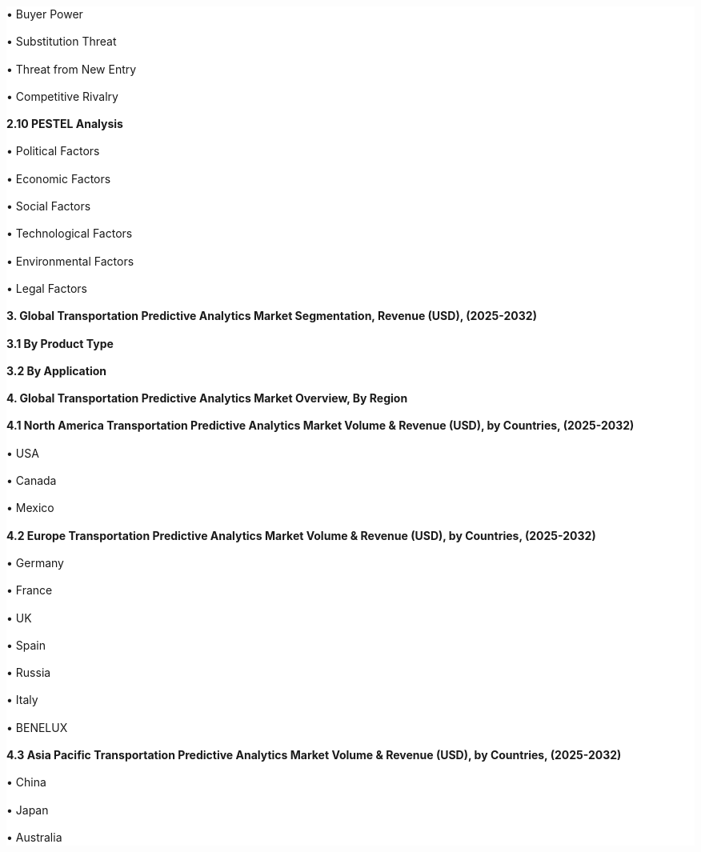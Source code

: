 • Buyer Power

• Substitution Threat

• Threat from New Entry

• Competitive Rivalry

<strong>2.10 PESTEL Analysis</strong>

• Political Factors

• Economic Factors

• Social Factors

• Technological Factors

• Environmental Factors

• Legal Factors

<strong>3. Global Transportation Predictive Analytics Market Segmentation, Revenue (USD), (2025-2032)</strong>

<strong>3.1 By Product Type</strong>

<strong>3.2 By Application</strong>

<strong>4. Global Transportation Predictive Analytics Market Overview, By Region</strong>

<strong>4.1 North America Transportation Predictive Analytics Market Volume &amp; Revenue (USD), by Countries, (2025-2032)</strong>

• USA

• Canada

• Mexico

<strong>4.2 Europe Transportation Predictive Analytics Market Volume &amp; Revenue (USD), by Countries, (2025-2032)</strong>

• Germany

• France

• UK

• Spain

• Russia

• Italy

• BENELUX

<strong>4.3 Asia Pacific Transportation Predictive Analytics Market Volume &amp; Revenue (USD), by Countries, (2025-2032)</strong>

• China

• Japan

• Australia
